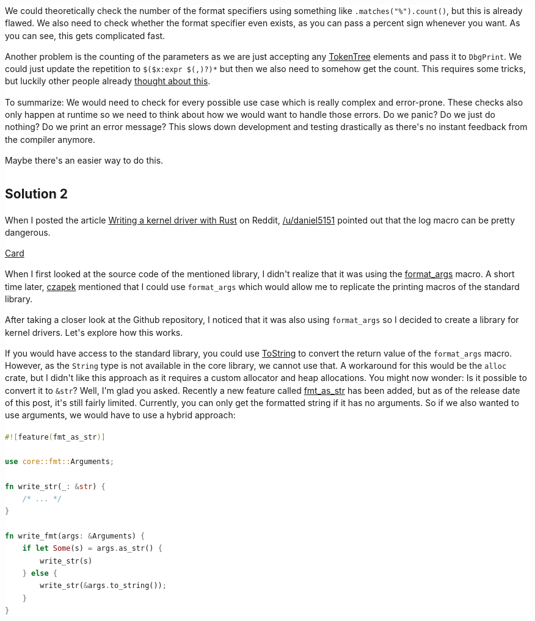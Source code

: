 We could theoretically check the number of the format specifiers using something like `.matches("%").count()`, but this is already flawed. We also need to check whether the format specifier even exists, as you can pass a percent sign whenever you want. As you can see, this gets complicated fast. 

Another problem is the counting of the parameters as we are just accepting any [TokenTree](https://doc.rust-lang.org/reference/macros-by-example.html#metavariables) elements and pass it to `DbgPrint`. 
We could just update the repetition to `$($x:expr $(,)?)*` but then we also need to somehow get the count. This requires some tricks, but luckily other people already [thought about this](https://danielkeep.github.io/tlborm/book/blk-counting.html). 

To summarize: We would need to check for every possible use case which is really complex and error-prone. These checks also only happen at runtime so we need to think about how we would want to handle those errors. Do we panic? Do we just do nothing? Do we print an error message? This slows down development and testing drastically as there's no instant feedback from the compiler anymore. 

Maybe there's an easier way to do this. 

## Solution 2

When I posted the article [Writing a kernel driver with Rust](https://not-matthias.github.io/kernel-driver-with-rust/) on Reddit, [/u/daniel5151](https://www.reddit.com/u/daniel5151/) pointed out that the log macro can be pretty dangerous. 

<a class="embedly-card" href="https://www.reddit.com/r/rust/comments/hrwyl8/writing_a_kernel_driver_with_rust/fy7fnyw">Card</a>
<script async src="//embed.redditmedia.com/widgets/platform.js" charset="UTF-8"></script>

When I first looked at the source code of the mentioned library, I didn't realize that it was using the [format_args](https://doc.rust-lang.org/std/macro.format_args.html) macro. A short time later, [czapek](https://github.com/czapek1337) mentioned that I could use `format_args` which would allow me to replicate the printing macros of the standard library. 

After taking a closer look at the Github repository, I noticed that it was also using `format_args` so I decided to create a library for kernel drivers. Let's explore how this works. 

If you would have access to the standard library, you could use [ToString](https://doc.rust-lang.org/std/string/trait.ToString.html) to convert the return value of the `format_args` macro. However, as the `String` type is not available in the core library, we cannot use that. A workaround for this would be the `alloc` crate, but I didn't like this approach as it requires a custom allocator and heap allocations. You might now wonder: Is it possible to convert it to `&str`? Well, I'm glad you asked. Recently a new feature called [fmt_as_str](https://doc.rust-lang.org/nightly/unstable-book/library-features/fmt-as-str.html) has been added, but as of the release date of this post, it's still fairly limited. Currently, you can only get the formatted string if it has no arguments. So if we also wanted to use arguments, we would have to use a hybrid approach: 

```rust
#![feature(fmt_as_str)]

use core::fmt::Arguments;

fn write_str(_: &str) {
    /* ... */
}

fn write_fmt(args: &Arguments) {
    if let Some(s) = args.as_str() {
        write_str(s)
    } else {
        write_str(&args.to_string());
    }
}
```
